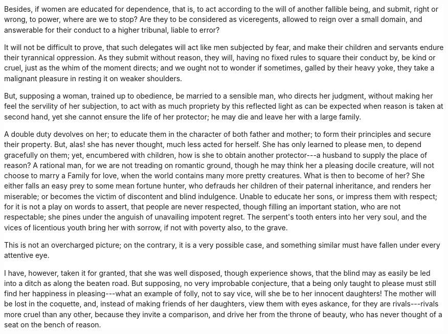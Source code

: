 Besides, if women are educated for dependence, that is, to act
according to the will of another fallible being, and submit, right
or wrong, to power, where are we to stop?  Are they to be
considered as viceregents, allowed to reign over a small domain,
and answerable for their conduct to a higher tribunal, liable to
error?

It will not be difficult to prove, that such delegates will act
like men subjected by fear, and make their children and servants
endure their tyrannical oppression.  As they submit without reason,
they will, having no fixed rules to square their conduct by, be
kind or cruel, just as the whim of the moment directs; and we ought
not to wonder if sometimes, galled by their heavy yoke, they take a
malignant pleasure in resting it on weaker shoulders.

But, supposing a woman, trained up to obedience, be married to a
sensible man, who directs her judgment, without making her feel the
servility of her subjection, to act with as much propriety by this
reflected light as can be expected when reason is taken at second
hand, yet she cannot ensure the life of her protector; he may die
and leave her with a large family.

A double duty devolves on her; to educate them in the character of
both father and mother; to form their principles and secure their
property.  But, alas! she has never thought, much less acted for
herself.  She has only learned to please men, to depend gracefully
on them; yet, encumbered with children, how is she to obtain
another protector---a husband to supply the place of reason?  A
rational man, for we are not treading on romantic ground, though he
may think her a pleasing docile creature, will not choose to marry
a <font class="smcp">Family</font> for love, when the world contains
many more pretty creatures.  What is then to become of her?  She either
falls an easy prey to some mean fortune hunter, who defrauds her children
of their paternal inheritance, and renders her miserable; or becomes
the victim of discontent and blind indulgence.  Unable to educate
her sons, or impress them with respect; for it is not a play on
words to assert, that people are never respected, though filling an
important station, who are not respectable; she pines under the
anguish of unavailing impotent regret.  The serpent's tooth enters
into her very soul, and the vices of licentious youth bring her
with sorrow, if not with poverty also, to the grave.

This is not an overcharged picture; on the contrary, it is a very
possible case, and something similar must have fallen under every
attentive eye.

I have, however, taken it for granted, that she was well disposed,
though experience shows, that the blind may as easily be led into a
ditch as along the beaten road.  But supposing, no very improbable
conjecture, that a being only taught to please must still find her
happiness in pleasing---what an example of folly, not to say vice,
will she be to her innocent daughters!  The mother will be lost in
the coquette, and, instead of making friends of her daughters, view
them with eyes askance, for they are rivals---rivals more cruel than
any other, because they invite a comparison, and drive her from the
throne of beauty, who has never thought of a seat on the bench of
reason.
